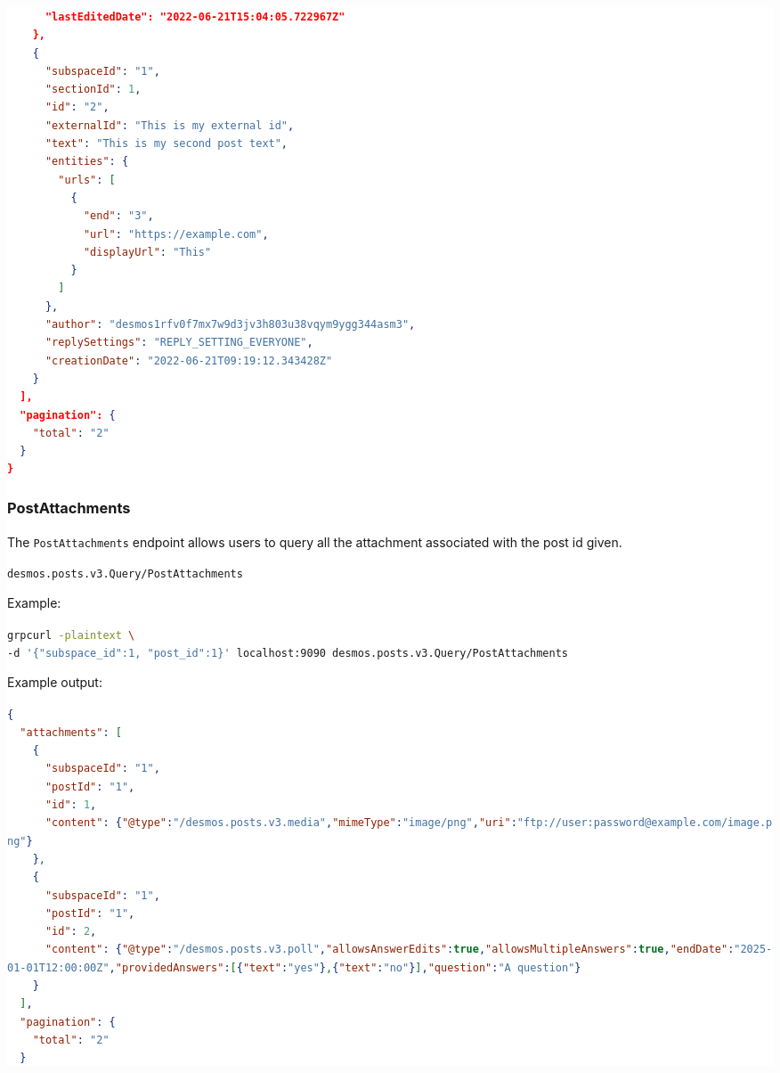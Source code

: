 ```json
      "lastEditedDate": "2022-06-21T15:04:05.722967Z"
    },
    {
      "subspaceId": "1",
      "sectionId": 1,
      "id": "2",
      "externalId": "This is my external id",
      "text": "This is my second post text",
      "entities": {
        "urls": [
          {
            "end": "3",
            "url": "https://example.com",
            "displayUrl": "This"
          }
        ]
      },
      "author": "desmos1rfv0f7mx7w9d3jv3h803u38vqym9ygg344asm3",
      "replySettings": "REPLY_SETTING_EVERYONE",
      "creationDate": "2022-06-21T09:19:12.343428Z"
    }
  ],
  "pagination": {
    "total": "2"
  }
}
```

### PostAttachments
The `PostAttachments` endpoint allows users to query all the attachment associated with the post id given.

```bash
desmos.posts.v3.Query/PostAttachments
```

Example:
```bash
grpcurl -plaintext \
-d '{"subspace_id":1, "post_id":1}' localhost:9090 desmos.posts.v3.Query/PostAttachments
```

Example output:
```json
{
  "attachments": [
    {
      "subspaceId": "1",
      "postId": "1",
      "id": 1,
      "content": {"@type":"/desmos.posts.v3.media","mimeType":"image/png","uri":"ftp://user:password@example.com/image.png"}
    },
    {
      "subspaceId": "1",
      "postId": "1",
      "id": 2,
      "content": {"@type":"/desmos.posts.v3.poll","allowsAnswerEdits":true,"allowsMultipleAnswers":true,"endDate":"2025-01-01T12:00:00Z","providedAnswers":[{"text":"yes"},{"text":"no"}],"question":"A question"}
    }
  ],
  "pagination": {
    "total": "2"
  }
```